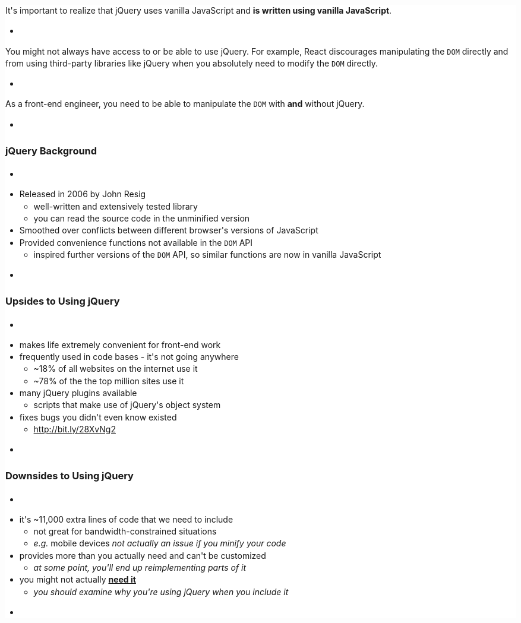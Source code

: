 It's important to realize that jQuery uses vanilla JavaScript and **is written using vanilla JavaScript**.

-

You might not always have access to or be able to use jQuery. For example, React discourages manipulating the `DOM` directly and from using third-party libraries like jQuery when you absolutely need to modify the `DOM` directly.

-

As a front-end engineer, you need to be able to manipulate the `DOM` with **and** without jQuery.

-

### jQuery Background

-

* Released in 2006 by John Resig
    * well-written and extensively tested library
    * you can read the source code in the unminified version
* Smoothed over conflicts between different browser's versions of JavaScript
* Provided convenience functions not available in the `DOM` API
    * inspired further versions of the `DOM` API, so similar functions are now in vanilla JavaScript

-

### Upsides to Using jQuery

-

* makes life extremely convenient for front-end work
* frequently used in code bases - it's not going anywhere
    * ~18% of all websites on the internet use it
    * ~78% of the the top million sites use it
* many jQuery plugins available
    * scripts that make use of jQuery's object system
* fixes bugs you didn't even know existed
    * http://bit.ly/28XvNg2

-

### Downsides to Using jQuery

-

* it's ~11,000 extra lines of code that we need to include
    * not great for bandwidth-constrained situations
    * *e.g.* mobile devices *not actually an issue if you minify your code*
* provides more than you actually need and can't be customized
    * *at some point, you'll end up reimplementing parts of it*
* you might not actually **[need it](http://youmightnotneedjquery.com/)**
    * *you should examine why you're using jQuery when you include it*

-
